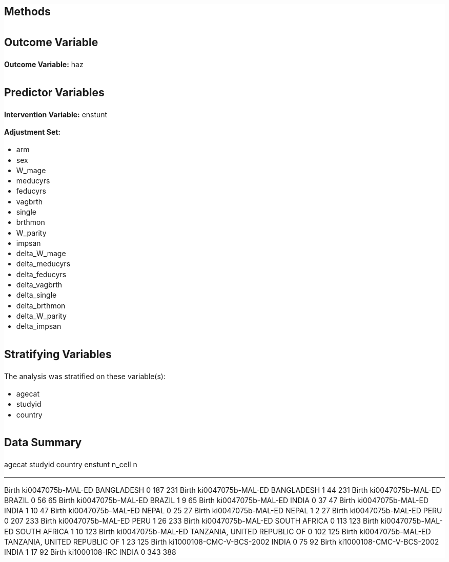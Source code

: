 






## Methods
## Outcome Variable

**Outcome Variable:** haz

## Predictor Variables

**Intervention Variable:** enstunt

**Adjustment Set:**

* arm
* sex
* W_mage
* meducyrs
* feducyrs
* vagbrth
* single
* brthmon
* W_parity
* impsan
* delta_W_mage
* delta_meducyrs
* delta_feducyrs
* delta_vagbrth
* delta_single
* delta_brthmon
* delta_W_parity
* delta_impsan

## Stratifying Variables

The analysis was stratified on these variable(s):

* agecat
* studyid
* country

## Data Summary

agecat      studyid                    country                        enstunt    n_cell       n
----------  -------------------------  -----------------------------  --------  -------  ------
Birth       ki0047075b-MAL-ED          BANGLADESH                     0             187     231
Birth       ki0047075b-MAL-ED          BANGLADESH                     1              44     231
Birth       ki0047075b-MAL-ED          BRAZIL                         0              56      65
Birth       ki0047075b-MAL-ED          BRAZIL                         1               9      65
Birth       ki0047075b-MAL-ED          INDIA                          0              37      47
Birth       ki0047075b-MAL-ED          INDIA                          1              10      47
Birth       ki0047075b-MAL-ED          NEPAL                          0              25      27
Birth       ki0047075b-MAL-ED          NEPAL                          1               2      27
Birth       ki0047075b-MAL-ED          PERU                           0             207     233
Birth       ki0047075b-MAL-ED          PERU                           1              26     233
Birth       ki0047075b-MAL-ED          SOUTH AFRICA                   0             113     123
Birth       ki0047075b-MAL-ED          SOUTH AFRICA                   1              10     123
Birth       ki0047075b-MAL-ED          TANZANIA, UNITED REPUBLIC OF   0             102     125
Birth       ki0047075b-MAL-ED          TANZANIA, UNITED REPUBLIC OF   1              23     125
Birth       ki1000108-CMC-V-BCS-2002   INDIA                          0              75      92
Birth       ki1000108-CMC-V-BCS-2002   INDIA                          1              17      92
Birth       ki1000108-IRC              INDIA                          0             343     388